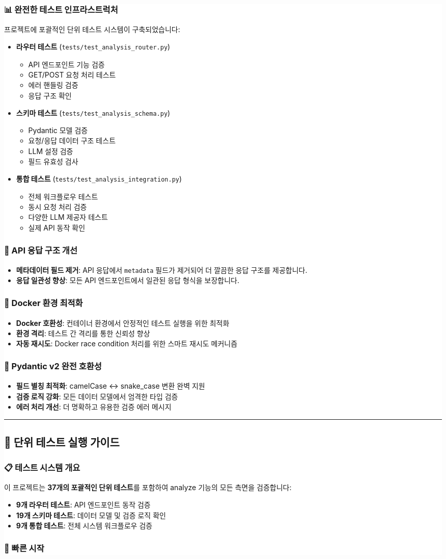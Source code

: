 ### 📊 완전한 테스트 인프라스트럭처

프로젝트에 포괄적인 단위 테스트 시스템이 구축되었습니다:

- **라우터 테스트** (`tests/test_analysis_router.py`)
  - API 엔드포인트 기능 검증
  - GET/POST 요청 처리 테스트
  - 에러 핸들링 검증
  - 응답 구조 확인

- **스키마 테스트** (`tests/test_analysis_schema.py`)
  - Pydantic 모델 검증
  - 요청/응답 데이터 구조 테스트
  - LLM 설정 검증
  - 필드 유효성 검사

- **통합 테스트** (`tests/test_analysis_integration.py`)
  - 전체 워크플로우 테스트
  - 동시 요청 처리 검증
  - 다양한 LLM 제공자 테스트
  - 실제 API 동작 확인

### 🎯 API 응답 구조 개선

- **메타데이터 필드 제거**: API 응답에서 `metadata` 필드가 제거되어 더 깔끔한 응답 구조를 제공합니다.
- **응답 일관성 향상**: 모든 API 엔드포인트에서 일관된 응답 형식을 보장합니다.

### 🐳 Docker 환경 최적화

- **Docker 호환성**: 컨테이너 환경에서 안정적인 테스트 실행을 위한 최적화
- **환경 격리**: 테스트 간 격리를 통한 신뢰성 향상
- **자동 재시도**: Docker race condition 처리를 위한 스마트 재시도 메커니즘

### 🔧 Pydantic v2 완전 호환성

- **필드 별칭 최적화**: camelCase ↔ snake_case 변환 완벽 지원
- **검증 로직 강화**: 모든 데이터 모델에서 엄격한 타입 검증
- **에러 처리 개선**: 더 명확하고 유용한 검증 에러 메시지

---

## 🧪 단위 테스트 실행 가이드

### 📋 테스트 시스템 개요

이 프로젝트는 **37개의 포괄적인 단위 테스트**를 포함하여 analyze 기능의 모든 측면을 검증합니다:

- **9개 라우터 테스트**: API 엔드포인트 동작 검증
- **19개 스키마 테스트**: 데이터 모델 및 검증 로직 확인
- **9개 통합 테스트**: 전체 시스템 워크플로우 검증

### 🚀 빠른 시작
